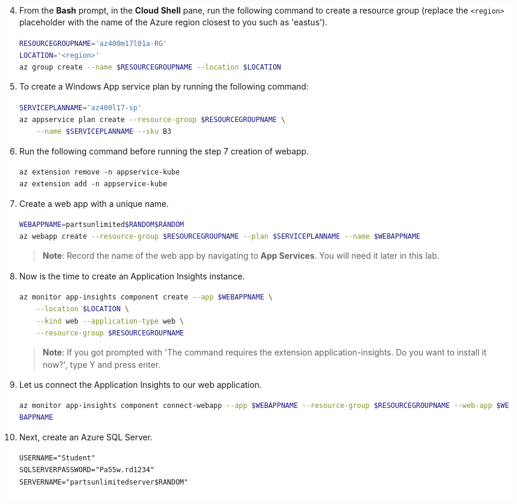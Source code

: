 4.  From the **Bash** prompt, in the **Cloud Shell** pane, run the following command to create a resource group (replace the `<region>` placeholder with the name of the Azure region closest to you such as 'eastus').

    ```bash
    RESOURCEGROUPNAME='az400m17l01a-RG'
    LOCATION='<region>'
    az group create --name $RESOURCEGROUPNAME --location $LOCATION
    ```

5.  To create a Windows App service plan by running the following command:

    ```bash
    SERVICEPLANNAME='az400l17-sp'
    az appservice plan create --resource-group $RESOURCEGROUPNAME \
        --name $SERVICEPLANNAME --sku B3 
    ```

 6.  Run the following command before running the step 7 creation of webapp.
 
     ```
     az extension remove -n appservice-kube
     az extension add -n appservice-kube
     ```    

7.  Create a web app with a unique name.

    ```bash
    WEBAPPNAME=partsunlimited$RANDOM$RANDOM
    az webapp create --resource-group $RESOURCEGROUPNAME --plan $SERVICEPLANNAME --name $WEBAPPNAME 
    ```

    > **Note**: Record the name of the web app by navigating to **App Services**. You will need it later in this lab.

8. Now is the time to create an Application Insights instance.

    ```bash
    az monitor app-insights component create --app $WEBAPPNAME \
        --location $LOCATION \
        --kind web --application-type web \
        --resource-group $RESOURCEGROUPNAME
    ```

    > **Note**: If you got prompted with 'The command requires the extension application-insights. Do you want to install it now?', type Y and press enter.

9. Let us connect the Application Insights to our web application.

    ```bash
    az monitor app-insights component connect-webapp --app $WEBAPPNAME --resource-group $RESOURCEGROUPNAME --web-app $WEBAPPNAME
    ```

10. Next, create an Azure SQL Server.
     ```
     USERNAME="Student"
     SQLSERVERPASSWORD="Pa55w.rd1234"
     SERVERNAME="partsunlimitedserver$RANDOM"
    
